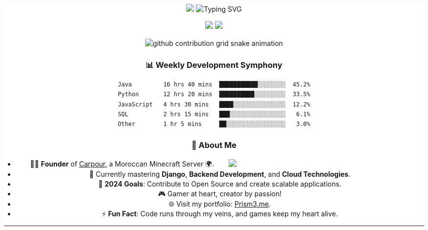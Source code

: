 <div align="center">


<img src="https://capsule-render.vercel.app/api?type=waving&color=0:FF0080,50:7928CA,100:00FF00&height=200&section=header&text=Prism3&fontSize=75&fontAlign=50&animation=twinkling&desc=Developer%20|%20Creator%20|%20Innovator&descAlign=50&descAlignY=65&fontColor=FFFFFF"/>


<img src="https://readme-typing-svg.demolab.com?font=JetBrains+Mono&weight=600&size=22&duration=3000&pause=1000&color=00FF00&center=true&vCenter=true&multiline=true&repeat=false&width=800&height=100&lines=Senior+Full-Stack+Developer+%7C+Minecraft+Innovator;Transforming+Ideas+into+Digital+Reality;4%2B+Years+of+Engineering+Excellence" alt="Typing SVG" />


<p align="center">
  <img src="https://img.shields.io/github/followers/ExceptedPrism3?style=for-the-badge&logo=github&color=FF0080&labelColor=000000" />
  <img src="https://komarev.com/ghpvc/?username=ExceptedPrism3&style=for-the-badge&color=7928CA&label=PROFILE+VIEWS" />
</p>


<picture>
  <source media="(prefers-color-scheme: dark)" srcset="https://raw.githubusercontent.com/platane/snk/output/github-contribution-grid-snake-dark.svg">
  <source media="(prefers-color-scheme: light)" srcset="https://raw.githubusercontent.com/platane/snk/output/github-contribution-grid-snake.svg">
  <img alt="github contribution grid snake animation" src="https://raw.githubusercontent.com/platane/snk/output/github-contribution-grid-snake.svg">
</picture>


<div align="center">

### 📊 **Weekly Development Symphony**

```mermaid
Java         16 hrs 40 mins  ███████████░░░░░░░░  45.2%
Python       12 hrs 20 mins  ██████████░░░░░░░░░  33.5%
JavaScript   4 hrs 30 mins   ████░░░░░░░░░░░░░░░  12.2%
SQL          2 hrs 15 mins   ███░░░░░░░░░░░░░░░░   6.1%
Other        1 hr 5 mins     ██░░░░░░░░░░░░░░░░░   3.0%
```

</div>


<div align="center">

### 🌟 **About Me**

<img align="right" src="https://user-images.githubusercontent.com/74038190/229223263-cf2e4b07-2615-4f87-9c38-e37600f8381a.gif" width="400">

- 👨‍💻 **Founder** of [Carpour](https://carpour.com), a Moroccan Minecraft Server 🌍.
- 🌱 Currently mastering **Django**, **Backend Development**, and **Cloud Technologies**.
- 🎯 **2024 Goals**: Contribute to Open Source and create scalable applications.
- 🎮 Gamer at heart, creator by passion!
- 🌐 Visit my portfolio: [Prism3.me](https://prism3.me).
- ⚡ **Fun Fact**: Code runs through my veins, and games keep my heart alive.

</div>


<div align="center">

---